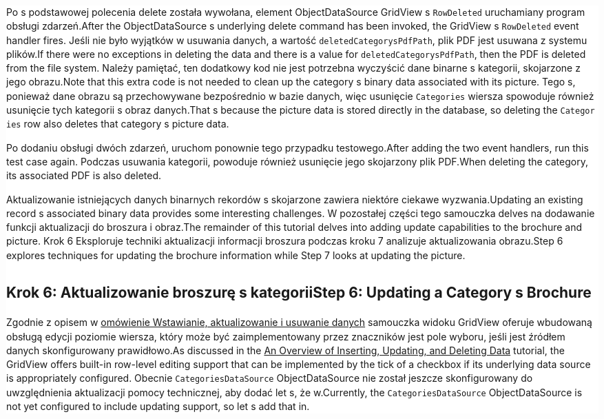 
<span data-ttu-id="9c07e-220">Po s podstawowej polecenia delete została wywołana, element ObjectDataSource GridView s `RowDeleted` uruchamiany program obsługi zdarzeń.</span><span class="sxs-lookup"><span data-stu-id="9c07e-220">After the ObjectDataSource s underlying delete command has been invoked, the GridView s `RowDeleted` event handler fires.</span></span> <span data-ttu-id="9c07e-221">Jeśli nie było wyjątków w usuwania danych, a wartość `deletedCategorysPdfPath`, plik PDF jest usuwana z systemu plików.</span><span class="sxs-lookup"><span data-stu-id="9c07e-221">If there were no exceptions in deleting the data and there is a value for `deletedCategorysPdfPath`, then the PDF is deleted from the file system.</span></span> <span data-ttu-id="9c07e-222">Należy pamiętać, ten dodatkowy kod nie jest potrzebna wyczyścić dane binarne s kategorii, skojarzone z jego obrazu.</span><span class="sxs-lookup"><span data-stu-id="9c07e-222">Note that this extra code is not needed to clean up the category s binary data associated with its picture.</span></span> <span data-ttu-id="9c07e-223">Tego s, ponieważ dane obrazu są przechowywane bezpośrednio w bazie danych, więc usunięcie `Categories` wiersza spowoduje również usunięcie tych kategorii s obraz danych.</span><span class="sxs-lookup"><span data-stu-id="9c07e-223">That s because the picture data is stored directly in the database, so deleting the `Categories` row also deletes that category s picture data.</span></span>

<span data-ttu-id="9c07e-224">Po dodaniu obsługi dwóch zdarzeń, uruchom ponownie tego przypadku testowego.</span><span class="sxs-lookup"><span data-stu-id="9c07e-224">After adding the two event handlers, run this test case again.</span></span> <span data-ttu-id="9c07e-225">Podczas usuwania kategorii, powoduje również usunięcie jego skojarzony plik PDF.</span><span class="sxs-lookup"><span data-stu-id="9c07e-225">When deleting the category, its associated PDF is also deleted.</span></span>

<span data-ttu-id="9c07e-226">Aktualizowanie istniejących danych binarnych rekordów s skojarzone zawiera niektóre ciekawe wyzwania.</span><span class="sxs-lookup"><span data-stu-id="9c07e-226">Updating an existing record s associated binary data provides some interesting challenges.</span></span> <span data-ttu-id="9c07e-227">W pozostałej części tego samouczka delves na dodawanie funkcji aktualizacji do broszura i obraz.</span><span class="sxs-lookup"><span data-stu-id="9c07e-227">The remainder of this tutorial delves into adding update capabilities to the brochure and picture.</span></span> <span data-ttu-id="9c07e-228">Krok 6 Eksploruje techniki aktualizacji informacji broszura podczas kroku 7 analizuje aktualizowania obrazu.</span><span class="sxs-lookup"><span data-stu-id="9c07e-228">Step 6 explores techniques for updating the brochure information while Step 7 looks at updating the picture.</span></span>

## <a name="step-6-updating-a-category-s-brochure"></a><span data-ttu-id="9c07e-229">Krok 6: Aktualizowanie broszurę s kategorii</span><span class="sxs-lookup"><span data-stu-id="9c07e-229">Step 6: Updating a Category s Brochure</span></span>

<span data-ttu-id="9c07e-230">Zgodnie z opisem w [omówienie Wstawianie, aktualizowanie i usuwanie danych](../editing-inserting-and-deleting-data/an-overview-of-inserting-updating-and-deleting-data-cs.md) samouczka widoku GridView oferuje wbudowaną obsługą edycji poziomie wiersza, który może być zaimplementowany przez znaczników jest pole wyboru, jeśli jest źródłem danych skonfigurowany prawidłowo.</span><span class="sxs-lookup"><span data-stu-id="9c07e-230">As discussed in the [An Overview of Inserting, Updating, and Deleting Data](../editing-inserting-and-deleting-data/an-overview-of-inserting-updating-and-deleting-data-cs.md) tutorial, the GridView offers built-in row-level editing support that can be implemented by the tick of a checkbox if its underlying data source is appropriately configured.</span></span> <span data-ttu-id="9c07e-231">Obecnie `CategoriesDataSource` ObjectDataSource nie został jeszcze skonfigurowany do uwzględnienia aktualizacji pomocy technicznej, aby dodać let s, że w.</span><span class="sxs-lookup"><span data-stu-id="9c07e-231">Currently, the `CategoriesDataSource` ObjectDataSource is not yet configured to include updating support, so let s add that in.</span></span>
